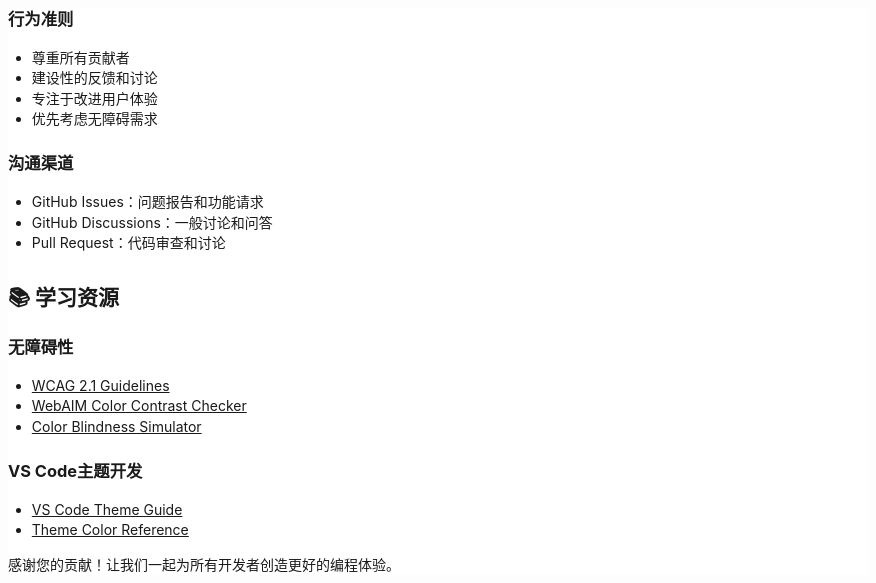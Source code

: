 ### 行为准则
- 尊重所有贡献者
- 建设性的反馈和讨论
- 专注于改进用户体验
- 优先考虑无障碍需求

### 沟通渠道
- GitHub Issues：问题报告和功能请求
- GitHub Discussions：一般讨论和问答
- Pull Request：代码审查和讨论

## 📚 学习资源

### 无障碍性
- [WCAG 2.1 Guidelines](https://www.w3.org/WAI/WCAG21/quickref/)
- [WebAIM Color Contrast Checker](https://webaim.org/resources/contrastchecker/)
- [Color Blindness Simulator](https://www.color-blindness.com/coblis-color-blindness-simulator/)

### VS Code主题开发
- [VS Code Theme Guide](https://code.visualstudio.com/api/extension-guides/color-theme)
- [Theme Color Reference](https://code.visualstudio.com/api/references/theme-color)

感谢您的贡献！让我们一起为所有开发者创造更好的编程体验。

